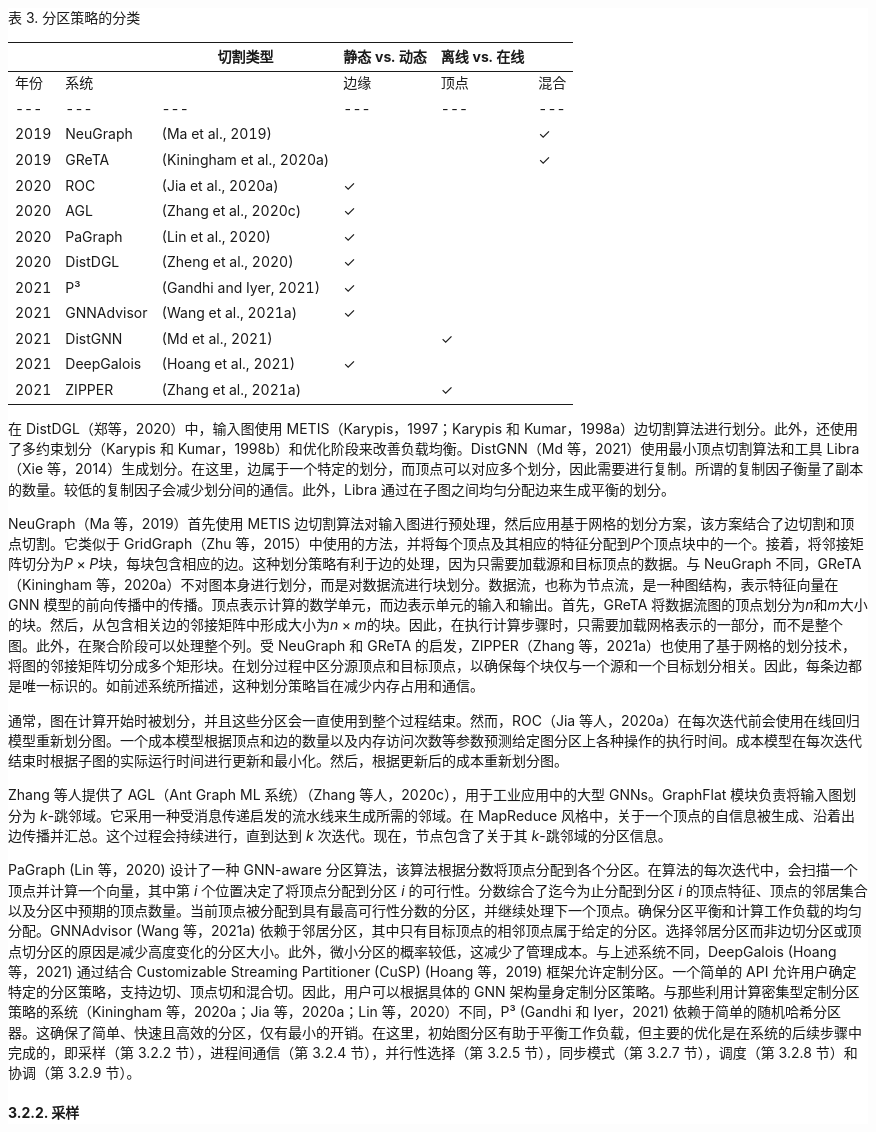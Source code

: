 表 3. 分区策略的分类

|  |  | 切割类型 | 静态 vs. 动态 | 离线 vs. 在线 |  |
| --- | --- | --- | --- | --- | --- |
| 年份 | 系统 |  | 边缘 | 顶点 | 混合 | 静态 | 动态 | 离线 | 在线 | 平衡目标 |
| --- | --- | --- | --- | --- | --- | --- | --- | --- | --- | --- |
| 2019 | NeuGraph | (Ma et al., 2019) |  |  | ✓ | ✓ |  | ✓ |  | 等大小不相交的顶点块的 2D 分区 |
| 2019 | GReTA | (Kiningham et al., 2020a) |  |  | ✓ | ✓ |  | ✓ |  | 2D 数据流分区 |
| 2020 | ROC | (Jia et al., 2020a) | ✓ |  |  |  | ✓ | ✓ |  | 分区的运行时 |
| 2020 | AGL | (Zhang et al., 2020c) | ✓ |  |  | ✓ |  | ✓ |  | 邻域大小 |
| 2020 | PaGraph | (Lin et al., 2020) | ✓ |  |  |  | ✓ |  | ✓ | 可行性评分、节点度、计算开销 |
| 2020 | DistDGL | (Zheng et al., 2020) | ✓ |  |  | ✓ |  | ✓ |  | 最小边切割 |
| 2021 | P³ | (Gandhi and Iyer, 2021) | ✓ |  |  | ✓ |  | ✓ |  | 随机哈希 |
| 2021 | GNNAdvisor | (Wang et al., 2021a) | ✓ |  |  | ✓ |  | ✓ |  | 2D 工作负载分区 |
| 2021 | DistGNN | (Md et al., 2021) |  | ✓ |  | ✓ |  |  | ✓ | 每个分区的边数 |
| 2021 | DeepGalois | (Hoang et al., 2021) | ✓ |  |  |  |  |  | ✓ | 用户定义策略 |
| 2021 | ZIPPER | (Zhang et al., 2021a) |  | ✓ |  | ✓ |  | ✓ |  | 等大小不相交的顶点块的 2D 分区 |

在 DistDGL（郑等，2020）中，输入图使用 METIS（Karypis，1997；Karypis 和 Kumar，1998a）边切割算法进行划分。此外，还使用了多约束划分（Karypis 和 Kumar，1998b）和优化阶段来改善负载均衡。DistGNN（Md 等，2021）使用最小顶点切割算法和工具 Libra（Xie 等，2014）生成划分。在这里，边属于一个特定的划分，而顶点可以对应多个划分，因此需要进行复制。所谓的复制因子衡量了副本的数量。较低的复制因子会减少划分间的通信。此外，Libra 通过在子图之间均匀分配边来生成平衡的划分。

NeuGraph（Ma 等，2019）首先使用 METIS 边切割算法对输入图进行预处理，然后应用基于网格的划分方案，该方案结合了边切割和顶点切割。它类似于 GridGraph（Zhu 等，2015）中使用的方法，并将每个顶点及其相应的特征分配到$P$个顶点块中的一个。接着，将邻接矩阵切分为$P\times P$块，每块包含相应的边。这种划分策略有利于边的处理，因为只需要加载源和目标顶点的数据。与 NeuGraph 不同，GReTA（Kiningham 等，2020a）不对图本身进行划分，而是对数据流进行块划分。数据流，也称为节点流，是一种图结构，表示特征向量在 GNN 模型的前向传播中的传播。顶点表示计算的数学单元，而边表示单元的输入和输出。首先，GReTA 将数据流图的顶点划分为$n$和$m$大小的块。然后，从包含相关边的邻接矩阵中形成大小为$n\times m$的块。因此，在执行计算步骤时，只需要加载网格表示的一部分，而不是整个图。此外，在聚合阶段可以处理整个列。受 NeuGraph 和 GReTA 的启发，ZIPPER（Zhang 等，2021a）也使用了基于网格的划分技术，将图的邻接矩阵切分成多个矩形块。在划分过程中区分源顶点和目标顶点，以确保每个块仅与一个源和一个目标划分相关。因此，每条边都是唯一标识的。如前述系统所描述，这种划分策略旨在减少内存占用和通信。

通常，图在计算开始时被划分，并且这些分区会一直使用到整个过程结束。然而，ROC（Jia 等人，2020a）在每次迭代前会使用在线回归模型重新划分图。一个成本模型根据顶点和边的数量以及内存访问次数等参数预测给定图分区上各种操作的执行时间。成本模型在每次迭代结束时根据子图的实际运行时间进行更新和最小化。然后，根据更新后的成本重新划分图。

Zhang 等人提供了 AGL（Ant Graph ML 系统）（Zhang 等人，2020c），用于工业应用中的大型 GNNs。GraphFlat 模块负责将输入图划分为 $k$-跳邻域。它采用一种受消息传递启发的流水线来生成所需的邻域。在 MapReduce 风格中，关于一个顶点的自信息被生成、沿着出边传播并汇总。这个过程会持续进行，直到达到 $k$ 次迭代。现在，节点包含了关于其 $k$-跳邻域的分区信息。

PaGraph (Lin 等，2020) 设计了一种 GNN-aware 分区算法，该算法根据分数将顶点分配到各个分区。在算法的每次迭代中，会扫描一个顶点并计算一个向量，其中第 $i$ 个位置决定了将顶点分配到分区 $i$ 的可行性。分数综合了迄今为止分配到分区 $i$ 的顶点特征、顶点的邻居集合以及分区中预期的顶点数量。当前顶点被分配到具有最高可行性分数的分区，并继续处理下一个顶点。确保分区平衡和计算工作负载的均匀分配。GNNAdvisor (Wang 等，2021a) 依赖于邻居分区，其中只有目标顶点的相邻顶点属于给定的分区。选择邻居分区而非边切分区或顶点切分区的原因是减少高度变化的分区大小。此外，微小分区的概率较低，这减少了管理成本。与上述系统不同，DeepGalois (Hoang 等，2021) 通过结合 Customizable Streaming Partitioner (CuSP) (Hoang 等，2019) 框架允许定制分区。一个简单的 API 允许用户确定特定的分区策略，支持边切、顶点切和混合切。因此，用户可以根据具体的 GNN 架构量身定制分区策略。与那些利用计算密集型定制分区策略的系统（Kiningham 等，2020a；Jia 等，2020a；Lin 等，2020）不同，P³ (Gandhi 和 Iyer，2021) 依赖于简单的随机哈希分区器。这确保了简单、快速且高效的分区，仅有最小的开销。在这里，初始图分区有助于平衡工作负载，但主要的优化是在系统的后续步骤中完成的，即采样（第 3.2.2 节），进程间通信（第 3.2.4 节），并行性选择（第 3.2.5 节），同步模式（第 3.2.7 节），调度（第 3.2.8 节）和协调（第 3.2.9 节）。

#### 3.2.2. 采样
